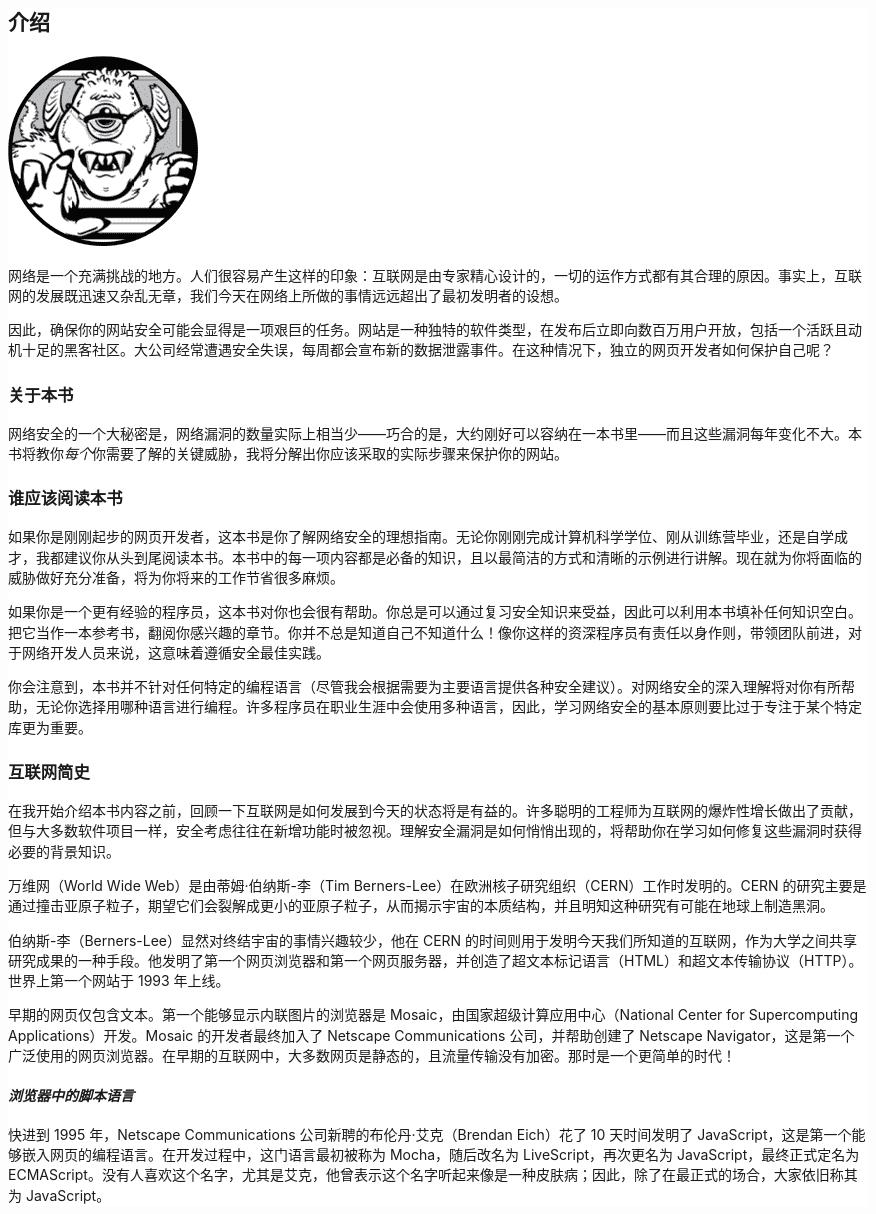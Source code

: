 ## **介绍**

![image](img/common01.jpg)

网络是一个充满挑战的地方。人们很容易产生这样的印象：互联网是由专家精心设计的，一切的运作方式都有其合理的原因。事实上，互联网的发展既迅速又杂乱无章，我们今天在网络上所做的事情远远超出了最初发明者的设想。

因此，确保你的网站安全可能会显得是一项艰巨的任务。网站是一种独特的软件类型，在发布后立即向数百万用户开放，包括一个活跃且动机十足的黑客社区。大公司经常遭遇安全失误，每周都会宣布新的数据泄露事件。在这种情况下，独立的网页开发者如何保护自己呢？

### **关于本书**

网络安全的一个大秘密是，网络漏洞的数量实际上相当少——巧合的是，大约刚好可以容纳在一本书里——而且这些漏洞每年变化不大。本书将教你*每个*你需要了解的关键威胁，我将分解出你应该采取的实际步骤来保护你的网站。

### **谁应该阅读本书**

如果你是刚刚起步的网页开发者，这本书是你了解网络安全的理想指南。无论你刚刚完成计算机科学学位、刚从训练营毕业，还是自学成才，我都建议你从头到尾阅读本书。本书中的每一项内容都是必备的知识，且以最简洁的方式和清晰的示例进行讲解。现在就为你将面临的威胁做好充分准备，将为你将来的工作节省很多麻烦。

如果你是一个更有经验的程序员，这本书对你也会很有帮助。你总是可以通过复习安全知识来受益，因此可以利用本书填补任何知识空白。把它当作一本参考书，翻阅你感兴趣的章节。你并不总是知道自己不知道什么！像你这样的资深程序员有责任以身作则，带领团队前进，对于网络开发人员来说，这意味着遵循安全最佳实践。

你会注意到，本书并不针对任何特定的编程语言（尽管我会根据需要为主要语言提供各种安全建议）。对网络安全的深入理解将对你有所帮助，无论你选择用哪种语言进行编程。许多程序员在职业生涯中会使用多种语言，因此，学习网络安全的基本原则要比过于专注于某个特定库更为重要。

### **互联网简史**

在我开始介绍本书内容之前，回顾一下互联网是如何发展到今天的状态将是有益的。许多聪明的工程师为互联网的爆炸性增长做出了贡献，但与大多数软件项目一样，安全考虑往往在新增功能时被忽视。理解安全漏洞是如何悄悄出现的，将帮助你在学习如何修复这些漏洞时获得必要的背景知识。

万维网（World Wide Web）是由蒂姆·伯纳斯-李（Tim Berners-Lee）在欧洲核子研究组织（CERN）工作时发明的。CERN 的研究主要是通过撞击亚原子粒子，期望它们会裂解成更小的亚原子粒子，从而揭示宇宙的本质结构，并且明知这种研究有可能在地球上制造黑洞。

伯纳斯-李（Berners-Lee）显然对终结宇宙的事情兴趣较少，他在 CERN 的时间则用于发明今天我们所知道的互联网，作为大学之间共享研究成果的一种手段。他发明了第一个网页浏览器和第一个网页服务器，并创造了超文本标记语言（HTML）和超文本传输协议（HTTP）。世界上第一个网站于 1993 年上线。

早期的网页仅包含文本。第一个能够显示内联图片的浏览器是 Mosaic，由国家超级计算应用中心（National Center for Supercomputing Applications）开发。Mosaic 的开发者最终加入了 Netscape Communications 公司，并帮助创建了 Netscape Navigator，这是第一个广泛使用的网页浏览器。在早期的互联网中，大多数网页是静态的，且流量传输没有加密。那时是一个更简单的时代！

#### ***浏览器中的脚本语言***

快进到 1995 年，Netscape Communications 公司新聘的布伦丹·艾克（Brendan Eich）花了 10 天时间发明了 JavaScript，这是第一个能够嵌入网页的编程语言。在开发过程中，这门语言最初被称为 Mocha，随后改名为 LiveScript，再次更名为 JavaScript，最终正式定名为 ECMAScript。没有人喜欢这个名字，尤其是艾克，他曾表示这个名字听起来像是一种皮肤病；因此，除了在最正式的场合，大家依旧称其为 JavaScript。
